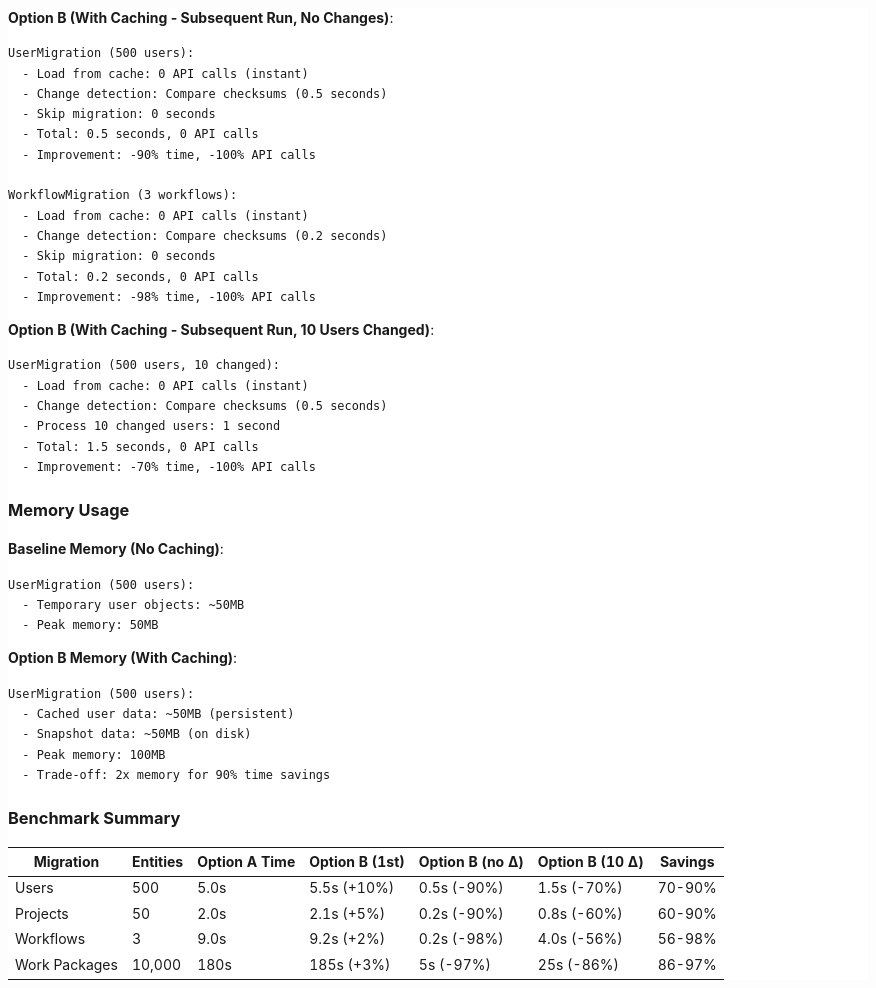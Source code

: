**Option B (With Caching - Subsequent Run, No Changes)**:
```
UserMigration (500 users):
  - Load from cache: 0 API calls (instant)
  - Change detection: Compare checksums (0.5 seconds)
  - Skip migration: 0 seconds
  - Total: 0.5 seconds, 0 API calls
  - Improvement: -90% time, -100% API calls

WorkflowMigration (3 workflows):
  - Load from cache: 0 API calls (instant)
  - Change detection: Compare checksums (0.2 seconds)
  - Skip migration: 0 seconds
  - Total: 0.2 seconds, 0 API calls
  - Improvement: -98% time, -100% API calls
```

**Option B (With Caching - Subsequent Run, 10 Users Changed)**:
```
UserMigration (500 users, 10 changed):
  - Load from cache: 0 API calls (instant)
  - Change detection: Compare checksums (0.5 seconds)
  - Process 10 changed users: 1 second
  - Total: 1.5 seconds, 0 API calls
  - Improvement: -70% time, -100% API calls
```

### Memory Usage

**Baseline Memory (No Caching)**:
```
UserMigration (500 users):
  - Temporary user objects: ~50MB
  - Peak memory: 50MB
```

**Option B Memory (With Caching)**:
```
UserMigration (500 users):
  - Cached user data: ~50MB (persistent)
  - Snapshot data: ~50MB (on disk)
  - Peak memory: 100MB
  - Trade-off: 2x memory for 90% time savings
```

### Benchmark Summary

| Migration | Entities | Option A Time | Option B (1st) | Option B (no Δ) | Option B (10 Δ) | Savings |
|-----------|----------|---------------|----------------|-----------------|-----------------|---------|
| Users | 500 | 5.0s | 5.5s (+10%) | 0.5s (-90%) | 1.5s (-70%) | 70-90% |
| Projects | 50 | 2.0s | 2.1s (+5%) | 0.2s (-90%) | 0.8s (-60%) | 60-90% |
| Workflows | 3 | 9.0s | 9.2s (+2%) | 0.2s (-98%) | 4.0s (-56%) | 56-98% |
| Work Packages | 10,000 | 180s | 185s (+3%) | 5s (-97%) | 25s (-86%) | 86-97% |
